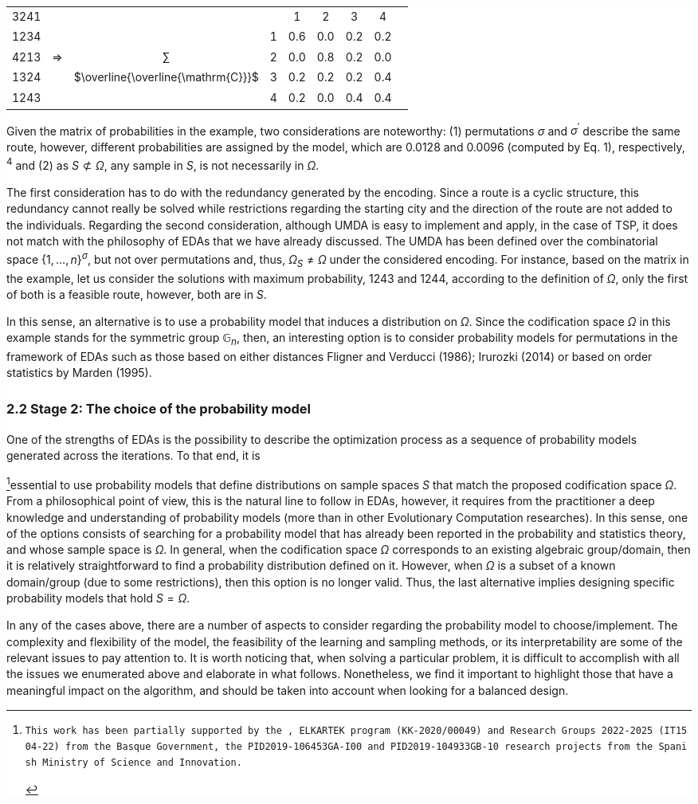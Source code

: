 |  |  |  |  |  |  |  |  |  |
| :--: | :--: | :--: | :--: | :--: | :--: | :--: | :--: | :--: |
| 3241 |  |  |  | 1 | 2 | 3 | 4 |  |
| 1234 |  |  | 1 | 0.6 | 0.0 | 0.2 | 0.2 |  |
| 4213 | $\Longrightarrow$ | $\sum$ | 2 | 0.0 | 0.8 | 0.2 | 0.0 |  |
| 1324 |  | $\overline{\overline{\mathrm{C}}}$ | 3 | 0.2 | 0.2 | 0.2 | 0.4 |  |
| 1243 |  |  | 4 | 0.2 | 0.0 | 0.4 | 0.4 |  |

Given the matrix of probabilities in the example, two considerations are noteworthy: (1) permutations $\sigma$ and $\sigma^{\prime}$ describe the same route, however, different probabilities are assigned by the model, which are 0.0128 and 0.0096 (computed by Eq. 1), respectively, ${ }^{4}$ and (2) as $S \not \subset \Omega$, any sample in $S$, is not necessarily in $\Omega$.

The first consideration has to do with the redundancy generated by the encoding. Since a route is a cyclic structure, this redundancy cannot really be solved while restrictions regarding the starting city and the direction of the route are not added to the individuals. Regarding the second consideration, although UMDA is easy to implement and apply, in the case of TSP, it does not match with the philosophy of EDAs that we have already discussed. The UMDA has been defined over the combinatorial space $\{1, \ldots, n\}^{\sigma}$, but not over permutations and, thus, $\Omega_{S} \neq \Omega$ under the considered encoding. For instance, based on the matrix in the example, let us consider the solutions with maximum probability, 1243 and 1244, according to the definition of $\Omega$, only the first of both is a feasible route, however, both are in $S$.

In this sense, an alternative is to use a probability model that induces a distribution on $\Omega$. Since the codification space $\Omega$ in this example stands for the symmetric group $\mathbb{G}_{n}$, then, an interesting option is to consider probability models for permutations in the framework of EDAs such as those based on either distances Fligner and Verducci (1986); Irurozki (2014) or based on order statistics by Marden (1995).

### 2.2 Stage 2: The choice of the probability model

One of the strengths of EDAs is the possibility to describe the optimization process as a sequence of probability models generated across the iterations. To that end, it is

[^0]essential to use probability models that define distributions on sample spaces $S$ that match the proposed codification space $\Omega$. From a philosophical point of view, this is the natural line to follow in EDAs, however, it requires from the practitioner a deep knowledge and understanding of probability models (more than in other Evolutionary Computation researches). In this sense, one of the options consists of searching for a probability model that has already been reported in the probability and statistics theory, and whose sample space is $\Omega$. In general, when the codification space $\Omega$ corresponds to an existing algebraic group/domain, then it is relatively straightforward to find a probability distribution defined on it. However, when $\Omega$ is a subset of a known domain/group (due to some restrictions), then this option is no longer valid. Thus, the last alternative implies designing specific probability models that hold $S=\Omega$.

In any of the cases above, there are a number of aspects to consider regarding the probability model to choose/implement. The complexity and flexibility of the model, the feasibility of the learning and sampling methods, or its interpretability are some of the relevant issues to pay attention to. It is worth noticing that, when solving a particular problem, it is difficult to accomplish with all the issues we enumerated above and elaborate in what follows. Nonetheless, we find it important to highlight those that have a meaningful impact on the algorithm, and should be taken into account when looking for a balanced design.


[^0]:    This work has been partially supported by the , ELKARTEK program (KK-2020/00049) and Research Groups 2022-2025 (IT1504-22) from the Basque Government, the PID2019-106453GA-I00 and PID2019-104933GB-10 research projects from the Spanish Ministry of Science and Innovation.
[^1]:    1 Department of Computer Science and Artificial Intelligence, University of the Basque Country UPV/EHU, Manuel Lardizabal Pasealekua 1, 20018 Donostia-San Sebastian, Spain
[^0]:    ${ }^{1}$ The term search space has been used in a great number of optimization papers with very different meanings. Since different spaces are considered in this paper, in order to avoid confusions produced by already-held beliefs, we decided to avoid that term.
[^0]:    ${ }^{2}$ In this TSP variant, the cost involved of travelling between cities $i$ and $j$ is equal in either direction.
[^0]:    ${ }^{4}$ We do not make any consideration regarding the sampling mechanism, and focus exclusively on the fact that a solution represented by two different individuals is assigned with different probabilities
[^0]:    ${ }^{5}$ A summarized introduction to Bayesian statistics can be found in Calvo et al. (2018).
